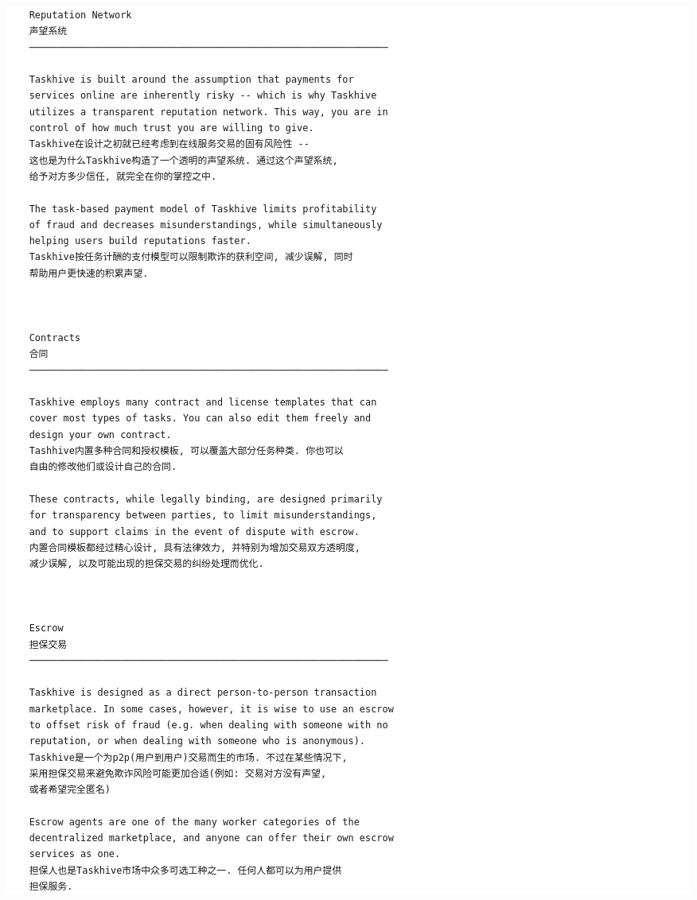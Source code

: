 


        Reputation Network
        声望系统
        ───────────────────────────────────────────────────────────────

        Taskhive is built around the assumption that payments for
        services online are inherently risky -- which is why Taskhive
        utilizes a transparent reputation network. This way, you are in
        control of how much trust you are willing to give.
        Taskhive在设计之初就已经考虑到在线服务交易的固有风险性 -- 
        这也是为什么Taskhive构造了一个透明的声望系统. 通过这个声望系统,
        给予对方多少信任, 就完全在你的掌控之中.
        
        The task-based payment model of Taskhive limits profitability
        of fraud and decreases misunderstandings, while simultaneously
        helping users build reputations faster.
        Taskhive按任务计酬的支付模型可以限制欺诈的获利空间, 减少误解, 同时
        帮助用户更快速的积累声望.
        


        Contracts
        合同
        ───────────────────────────────────────────────────────────────

        Taskhive employs many contract and license templates that can
        cover most types of tasks. You can also edit them freely and
        design your own contract.
        Tashhive内置多种合同和授权模板, 可以覆盖大部分任务种类. 你也可以
        自由的修改他们或设计自己的合同.

        These contracts, while legally binding, are designed primarily
        for transparency between parties, to limit misunderstandings,
        and to support claims in the event of dispute with escrow.
        内置合同模板都经过精心设计, 具有法律效力, 并特别为增加交易双方透明度,
        减少误解, 以及可能出现的担保交易的纠纷处理而优化.



        Escrow
        担保交易
        ───────────────────────────────────────────────────────────────

        Taskhive is designed as a direct person-to-person transaction
        marketplace. In some cases, however, it is wise to use an escrow
        to offset risk of fraud (e.g. when dealing with someone with no
        reputation, or when dealing with someone who is anonymous).
        Taskhive是一个为p2p(用户到用户)交易而生的市场. 不过在某些情况下,
        采用担保交易来避免欺诈风险可能更加合适(例如: 交易对方没有声望, 
        或者希望完全匿名)
        
        Escrow agents are one of the many worker categories of the
        decentralized marketplace, and anyone can offer their own escrow
        services as one.
        担保人也是Taskhive市场中众多可选工种之一. 任何人都可以为用户提供
        担保服务.
        